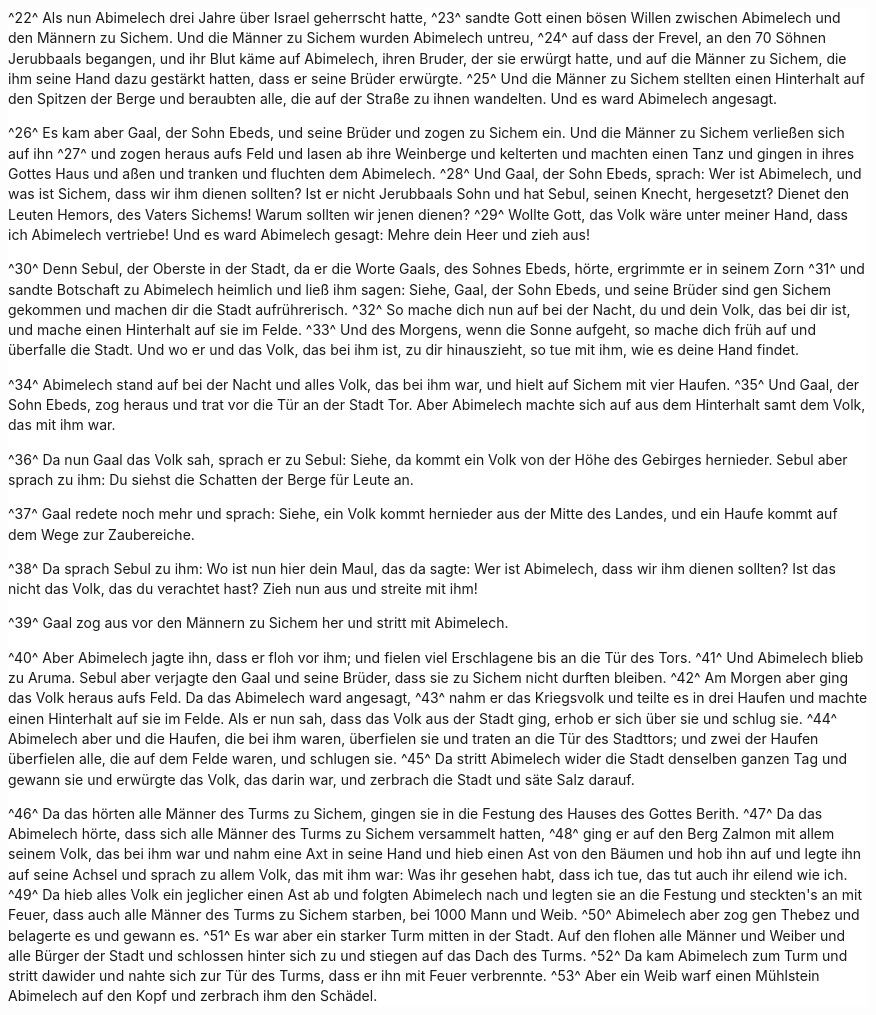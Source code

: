 ^22^ Als nun Abimelech drei Jahre über Israel geherrscht hatte, ^23^ sandte Gott einen bösen Willen zwischen Abimelech und den Männern zu Sichem. Und die Männer zu Sichem wurden Abimelech untreu, ^24^ auf dass der Frevel, an den 70 Söhnen Jerubbaals begangen, und ihr Blut käme auf Abimelech, ihren Bruder, der sie erwürgt hatte, und auf die Männer zu Sichem, die ihm seine Hand dazu gestärkt hatten, dass er seine Brüder erwürgte. ^25^ Und die Männer zu Sichem stellten einen Hinterhalt auf den Spitzen der Berge und beraubten alle, die auf der Straße zu ihnen wandelten. Und es ward Abimelech angesagt. 

^26^ Es kam aber Gaal, der Sohn Ebeds, und seine Brüder und zogen zu Sichem ein. Und die Männer zu Sichem verließen sich auf ihn ^27^ und zogen heraus aufs Feld und lasen ab ihre Weinberge und kelterten und machten einen Tanz und gingen in ihres Gottes Haus und aßen und tranken und fluchten dem Abimelech. ^28^ Und Gaal, der Sohn Ebeds, sprach: Wer ist Abimelech, und was ist Sichem, dass wir ihm dienen sollten? Ist er nicht Jerubbaals Sohn und hat Sebul, seinen Knecht, hergesetzt? Dienet den Leuten Hemors, des Vaters Sichems! Warum sollten wir jenen dienen? ^29^ Wollte Gott, das Volk wäre unter meiner Hand, dass ich Abimelech vertriebe! Und es ward Abimelech gesagt: Mehre dein Heer und zieh aus! 

^30^ Denn Sebul, der Oberste in der Stadt, da er die Worte Gaals, des Sohnes Ebeds, hörte, ergrimmte er in seinem Zorn ^31^ und sandte Botschaft zu Abimelech heimlich und ließ ihm sagen: Siehe, Gaal, der Sohn Ebeds, und seine Brüder sind gen Sichem gekommen und machen dir die Stadt aufrührerisch. ^32^ So mache dich nun auf bei der Nacht, du und dein Volk, das bei dir ist, und mache einen Hinterhalt auf sie im Felde. ^33^ Und des Morgens, wenn die Sonne aufgeht, so mache dich früh auf und überfalle die Stadt. Und wo er und das Volk, das bei ihm ist, zu dir hinauszieht, so tue mit ihm, wie es deine Hand findet. 

^34^ Abimelech stand auf bei der Nacht und alles Volk, das bei ihm war, und hielt auf Sichem mit vier Haufen. ^35^ Und Gaal, der Sohn Ebeds, zog heraus und trat vor die Tür an der Stadt Tor. Aber Abimelech machte sich auf aus dem Hinterhalt samt dem Volk, das mit ihm war. 

^36^ Da nun Gaal das Volk sah, sprach er zu Sebul: Siehe, da kommt ein Volk von der Höhe des Gebirges hernieder. Sebul aber sprach zu ihm: Du siehst die Schatten der Berge für Leute an. 

^37^ Gaal redete noch mehr und sprach: Siehe, ein Volk kommt hernieder aus der Mitte des Landes, und ein Haufe kommt auf dem Wege zur Zaubereiche. 

^38^ Da sprach Sebul zu ihm: Wo ist nun hier dein Maul, das da sagte: Wer ist Abimelech, dass wir ihm dienen sollten? Ist das nicht das Volk, das du verachtet hast? Zieh nun aus und streite mit ihm! 

^39^ Gaal zog aus vor den Männern zu Sichem her und stritt mit Abimelech. 

^40^ Aber Abimelech jagte ihn, dass er floh vor ihm; und fielen viel Erschlagene bis an die Tür des Tors. ^41^ Und Abimelech blieb zu Aruma. Sebul aber verjagte den Gaal und seine Brüder, dass sie zu Sichem nicht durften bleiben. ^42^ Am Morgen aber ging das Volk heraus aufs Feld. Da das Abimelech ward angesagt, ^43^ nahm er das Kriegsvolk und teilte es in drei Haufen und machte einen Hinterhalt auf sie im Felde. Als er nun sah, dass das Volk aus der Stadt ging, erhob er sich über sie und schlug sie. ^44^ Abimelech aber und die Haufen, die bei ihm waren, überfielen sie und traten an die Tür des Stadttors; und zwei der Haufen überfielen alle, die auf dem Felde waren, und schlugen sie. ^45^ Da stritt Abimelech wider die Stadt denselben ganzen Tag und gewann sie und erwürgte das Volk, das darin war, und zerbrach die Stadt und säte Salz darauf. 

^46^ Da das hörten alle Männer des Turms zu Sichem, gingen sie in die Festung des Hauses des Gottes Berith. ^47^ Da das Abimelech hörte, dass sich alle Männer des Turms zu Sichem versammelt hatten, ^48^ ging er auf den Berg Zalmon mit allem seinem Volk, das bei ihm war und nahm eine Axt in seine Hand und hieb einen Ast von den Bäumen und hob ihn auf und legte ihn auf seine Achsel und sprach zu allem Volk, das mit ihm war: Was ihr gesehen habt, dass ich tue, das tut auch ihr eilend wie ich. ^49^ Da hieb alles Volk ein jeglicher einen Ast ab und folgten Abimelech nach und legten sie an die Festung und steckten's an mit Feuer, dass auch alle Männer des Turms zu Sichem starben, bei 1000 Mann und Weib. ^50^ Abimelech aber zog gen Thebez und belagerte es und gewann es. ^51^ Es war aber ein starker Turm mitten in der Stadt. Auf den flohen alle Männer und Weiber und alle Bürger der Stadt und schlossen hinter sich zu und stiegen auf das Dach des Turms. ^52^ Da kam Abimelech zum Turm und stritt dawider und nahte sich zur Tür des Turms, dass er ihn mit Feuer verbrennte. ^53^ Aber ein Weib warf einen Mühlstein Abimelech auf den Kopf und zerbrach ihm den Schädel. 
